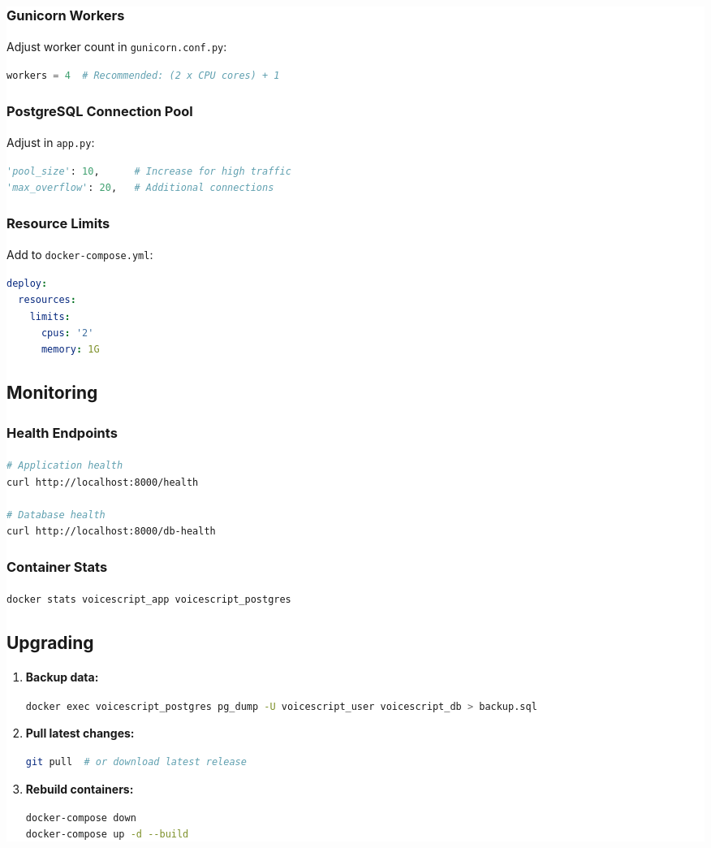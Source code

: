 ### Gunicorn Workers
Adjust worker count in `gunicorn.conf.py`:
```python
workers = 4  # Recommended: (2 x CPU cores) + 1
```

### PostgreSQL Connection Pool
Adjust in `app.py`:
```python
'pool_size': 10,      # Increase for high traffic
'max_overflow': 20,   # Additional connections
```

### Resource Limits
Add to `docker-compose.yml`:
```yaml
deploy:
  resources:
    limits:
      cpus: '2'
      memory: 1G
```

## Monitoring

### Health Endpoints
```bash
# Application health
curl http://localhost:8000/health

# Database health
curl http://localhost:8000/db-health
```

### Container Stats
```bash
docker stats voicescript_app voicescript_postgres
```

## Upgrading

1. **Backup data:**
   ```bash
   docker exec voicescript_postgres pg_dump -U voicescript_user voicescript_db > backup.sql
   ```

2. **Pull latest changes:**
   ```bash
   git pull  # or download latest release
   ```

3. **Rebuild containers:**
   ```bash
   docker-compose down
   docker-compose up -d --build
   ```
